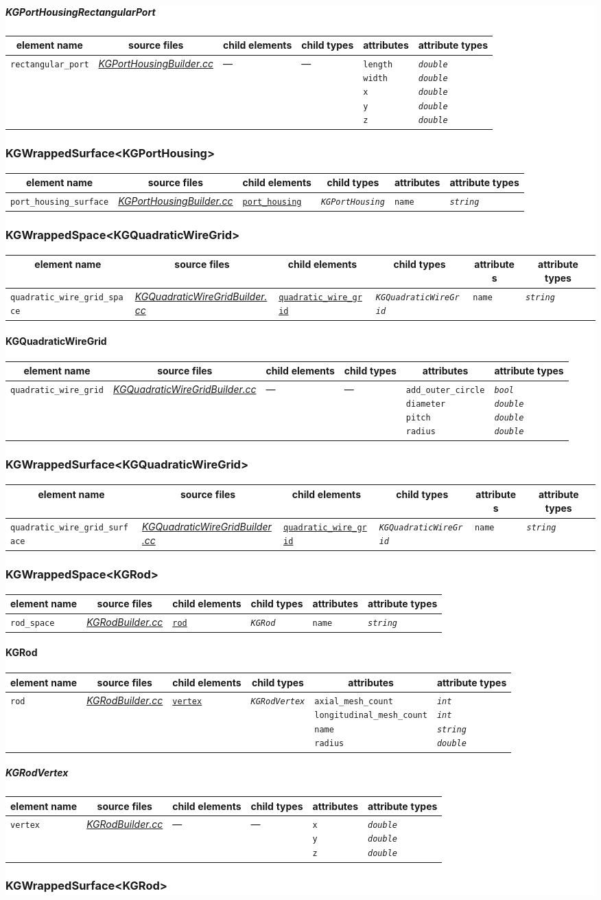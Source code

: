 ##### KGPortHousingRectangularPort

|element name|source files|child elements|child types|attributes|attribute types|
|-----|-----|-----|-----|-----|-----|
|<a name="kgporthousingrectangularport">`rectangular_port`</a>|[*KGPortHousingBuilder.cc*](https://github.com/KATRIN-Experiment/Kassiopeia/tree/main/KGeoBag/Source/Bindings/Shapes/Complex/Source/KGPortHousingBuilder.cc)|—    |—    |`length`<br>`width`<br>`x`<br>`y`<br>`z`|*`double`*<br>*`double`*<br>*`double`*<br>*`double`*<br>*`double`*|

### KGWrappedSurface\<KGPortHousing\>

|element name|source files|child elements|child types|attributes|attribute types|
|-----|-----|-----|-----|-----|-----|
|<a name="kgwrappedsurface\<kgporthousing\>">`port_housing_surface`</a>|[*KGPortHousingBuilder.cc*](https://github.com/KATRIN-Experiment/Kassiopeia/tree/main/KGeoBag/Source/Bindings/Shapes/Complex/Source/KGPortHousingBuilder.cc)|[`port_housing`](#kgporthousing)|*`KGPortHousing`*|`name`|*`string`*|

### KGWrappedSpace\<KGQuadraticWireGrid\>

|element name|source files|child elements|child types|attributes|attribute types|
|-----|-----|-----|-----|-----|-----|
|<a name="kgwrappedspace\<kgquadraticwiregrid\>">`quadratic_wire_grid_space`</a>|[*KGQuadraticWireGridBuilder.cc*](https://github.com/KATRIN-Experiment/Kassiopeia/tree/main/KGeoBag/Source/Bindings/Shapes/Complex/Source/KGQuadraticWireGridBuilder.cc)|[`quadratic_wire_grid`](#kgquadraticwiregrid)|*`KGQuadraticWireGrid`*|`name`|*`string`*|

#### KGQuadraticWireGrid

|element name|source files|child elements|child types|attributes|attribute types|
|-----|-----|-----|-----|-----|-----|
|<a name="kgquadraticwiregrid">`quadratic_wire_grid`</a>|[*KGQuadraticWireGridBuilder.cc*](https://github.com/KATRIN-Experiment/Kassiopeia/tree/main/KGeoBag/Source/Bindings/Shapes/Complex/Source/KGQuadraticWireGridBuilder.cc)|—    |—    |`add_outer_circle`<br>`diameter`<br>`pitch`<br>`radius`|*`bool`*<br>*`double`*<br>*`double`*<br>*`double`*|

### KGWrappedSurface\<KGQuadraticWireGrid\>

|element name|source files|child elements|child types|attributes|attribute types|
|-----|-----|-----|-----|-----|-----|
|<a name="kgwrappedsurface\<kgquadraticwiregrid\>">`quadratic_wire_grid_surface`</a>|[*KGQuadraticWireGridBuilder.cc*](https://github.com/KATRIN-Experiment/Kassiopeia/tree/main/KGeoBag/Source/Bindings/Shapes/Complex/Source/KGQuadraticWireGridBuilder.cc)|[`quadratic_wire_grid`](#kgquadraticwiregrid)|*`KGQuadraticWireGrid`*|`name`|*`string`*|

### KGWrappedSpace\<KGRod\>

|element name|source files|child elements|child types|attributes|attribute types|
|-----|-----|-----|-----|-----|-----|
|<a name="kgwrappedspace\<kgrod\>">`rod_space`</a>|[*KGRodBuilder.cc*](https://github.com/KATRIN-Experiment/Kassiopeia/tree/main/KGeoBag/Source/Bindings/Shapes/Complex/Source/KGRodBuilder.cc)|[`rod`](#kgrod)|*`KGRod`*|`name`|*`string`*|

#### KGRod

|element name|source files|child elements|child types|attributes|attribute types|
|-----|-----|-----|-----|-----|-----|
|<a name="kgrod">`rod`</a>|[*KGRodBuilder.cc*](https://github.com/KATRIN-Experiment/Kassiopeia/tree/main/KGeoBag/Source/Bindings/Shapes/Complex/Source/KGRodBuilder.cc)|[`vertex`](#kgrodvertex)|*`KGRodVertex`*|`axial_mesh_count`<br>`longitudinal_mesh_count`<br>`name`<br>`radius`|*`int`*<br>*`int`*<br>*`string`*<br>*`double`*|

##### KGRodVertex

|element name|source files|child elements|child types|attributes|attribute types|
|-----|-----|-----|-----|-----|-----|
|<a name="kgrodvertex">`vertex`</a>|[*KGRodBuilder.cc*](https://github.com/KATRIN-Experiment/Kassiopeia/tree/main/KGeoBag/Source/Bindings/Shapes/Complex/Source/KGRodBuilder.cc)|—    |—    |`x`<br>`y`<br>`z`|*`double`*<br>*`double`*<br>*`double`*|

### KGWrappedSurface\<KGRod\>
